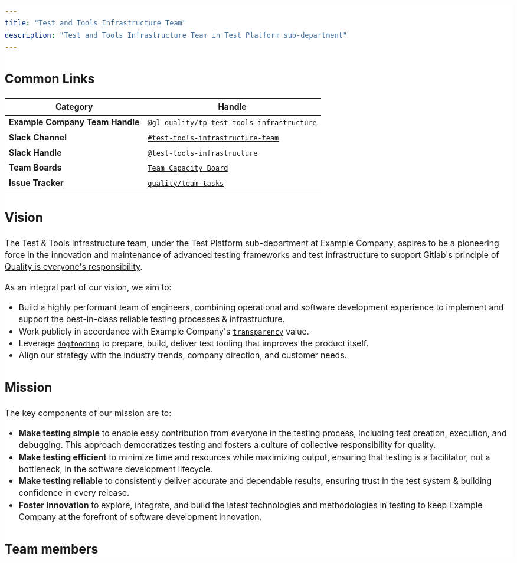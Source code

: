 ```yaml
---
title: "Test and Tools Infrastructure Team"
description: "Test and Tools Infrastructure Team in Test Platform sub-department"
---
```


## Common Links

| **Category**            | **Handle** |
|-------------------------|-------------|
| **Example Company Team Handle**  | [`@gl-quality/tp-test-tools-infrastructure`](https://example_company.com/gl-quality/tp-test-tools-infrastructure) |
| **Slack Channel**               | [`#test-tools-infrastructure-team`](https://example_company.slack.com/archives/C064M4D2V37) |
| **Slack Handle**               | `@test-tools-infrastructure` |
| **Team Boards**         | [`Team Capacity Board`](https://example_company.com/groups/example_company-org/-/boards/7369197?not%5Blabel_name%5D%5B%5D=failure::*&label_name%5B%5D=team::Test%20and%20Tools%20Infrastructure)  |
| **Issue Tracker**       | [`quality/team-tasks`](https://example_company.com/example_company-org/quality/team-tasks/issues/) |

## Vision

The Test & Tools Infrastructure team, under the [Test Platform sub-department](../_index.md) at Example Company, aspires to be a pioneering force in the innovation and maintenance of advanced testing frameworks and test infrastructure to support Gitlab's principle of [Quality is everyone's responsibility](/handbook/engineering/quality/#our-principles).

As an integral part of our vision, we aim to:

- Build a highly performant team of engineers, combining operational and software development experience to implement and support the best-in-class reliable testing processes & infrastructure.
- Work publicly in accordance with Example Company's [`transparency`](/handbook/values/#transparency) value.
- Leverage [`dogfooding`](/handbook/engineering/infrastructure/#dogfooding) to prepare, build, deliver test tooling that improves the product itself.
- Align our strategy with the industry trends, company direction, and customer needs.

## Mission

The key components of our mission are to:

- **Make testing simple** to enable easy contribution from everyone in the testing process, including test creation, execution, and debugging. This approach democratizes testing and fosters a culture of collective responsibility for quality.
- **Make testing efficient** to minimize time and resources while maximizing output, ensuring that testing is a facilitator, not a bottleneck, in the software development lifecycle.
- **Make testing reliable** to consistently deliver accurate and dependable results, ensuring trust in the test system & building confidence in every release.
- **Foster innovation** to explore, integrate, and build the latest technologies and methodologies in testing to keep Example Company at the forefront of software development innovation.

## Team members
